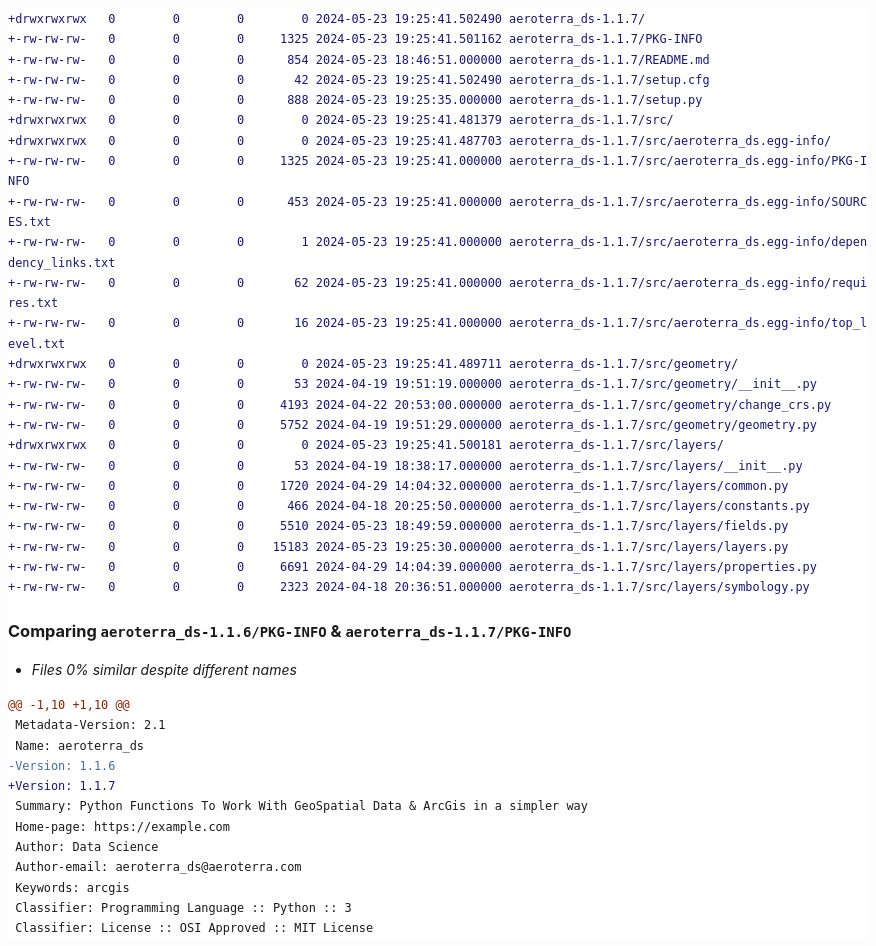 ```diff
+drwxrwxrwx   0        0        0        0 2024-05-23 19:25:41.502490 aeroterra_ds-1.1.7/
+-rw-rw-rw-   0        0        0     1325 2024-05-23 19:25:41.501162 aeroterra_ds-1.1.7/PKG-INFO
+-rw-rw-rw-   0        0        0      854 2024-05-23 18:46:51.000000 aeroterra_ds-1.1.7/README.md
+-rw-rw-rw-   0        0        0       42 2024-05-23 19:25:41.502490 aeroterra_ds-1.1.7/setup.cfg
+-rw-rw-rw-   0        0        0      888 2024-05-23 19:25:35.000000 aeroterra_ds-1.1.7/setup.py
+drwxrwxrwx   0        0        0        0 2024-05-23 19:25:41.481379 aeroterra_ds-1.1.7/src/
+drwxrwxrwx   0        0        0        0 2024-05-23 19:25:41.487703 aeroterra_ds-1.1.7/src/aeroterra_ds.egg-info/
+-rw-rw-rw-   0        0        0     1325 2024-05-23 19:25:41.000000 aeroterra_ds-1.1.7/src/aeroterra_ds.egg-info/PKG-INFO
+-rw-rw-rw-   0        0        0      453 2024-05-23 19:25:41.000000 aeroterra_ds-1.1.7/src/aeroterra_ds.egg-info/SOURCES.txt
+-rw-rw-rw-   0        0        0        1 2024-05-23 19:25:41.000000 aeroterra_ds-1.1.7/src/aeroterra_ds.egg-info/dependency_links.txt
+-rw-rw-rw-   0        0        0       62 2024-05-23 19:25:41.000000 aeroterra_ds-1.1.7/src/aeroterra_ds.egg-info/requires.txt
+-rw-rw-rw-   0        0        0       16 2024-05-23 19:25:41.000000 aeroterra_ds-1.1.7/src/aeroterra_ds.egg-info/top_level.txt
+drwxrwxrwx   0        0        0        0 2024-05-23 19:25:41.489711 aeroterra_ds-1.1.7/src/geometry/
+-rw-rw-rw-   0        0        0       53 2024-04-19 19:51:19.000000 aeroterra_ds-1.1.7/src/geometry/__init__.py
+-rw-rw-rw-   0        0        0     4193 2024-04-22 20:53:00.000000 aeroterra_ds-1.1.7/src/geometry/change_crs.py
+-rw-rw-rw-   0        0        0     5752 2024-04-19 19:51:29.000000 aeroterra_ds-1.1.7/src/geometry/geometry.py
+drwxrwxrwx   0        0        0        0 2024-05-23 19:25:41.500181 aeroterra_ds-1.1.7/src/layers/
+-rw-rw-rw-   0        0        0       53 2024-04-19 18:38:17.000000 aeroterra_ds-1.1.7/src/layers/__init__.py
+-rw-rw-rw-   0        0        0     1720 2024-04-29 14:04:32.000000 aeroterra_ds-1.1.7/src/layers/common.py
+-rw-rw-rw-   0        0        0      466 2024-04-18 20:25:50.000000 aeroterra_ds-1.1.7/src/layers/constants.py
+-rw-rw-rw-   0        0        0     5510 2024-05-23 18:49:59.000000 aeroterra_ds-1.1.7/src/layers/fields.py
+-rw-rw-rw-   0        0        0    15183 2024-05-23 19:25:30.000000 aeroterra_ds-1.1.7/src/layers/layers.py
+-rw-rw-rw-   0        0        0     6691 2024-04-29 14:04:39.000000 aeroterra_ds-1.1.7/src/layers/properties.py
+-rw-rw-rw-   0        0        0     2323 2024-04-18 20:36:51.000000 aeroterra_ds-1.1.7/src/layers/symbology.py
```

### Comparing `aeroterra_ds-1.1.6/PKG-INFO` & `aeroterra_ds-1.1.7/PKG-INFO`

 * *Files 0% similar despite different names*

```diff
@@ -1,10 +1,10 @@
 Metadata-Version: 2.1
 Name: aeroterra_ds
-Version: 1.1.6
+Version: 1.1.7
 Summary: Python Functions To Work With GeoSpatial Data & ArcGis in a simpler way
 Home-page: https://example.com
 Author: Data Science
 Author-email: aeroterra_ds@aeroterra.com
 Keywords: arcgis
 Classifier: Programming Language :: Python :: 3
 Classifier: License :: OSI Approved :: MIT License
```
